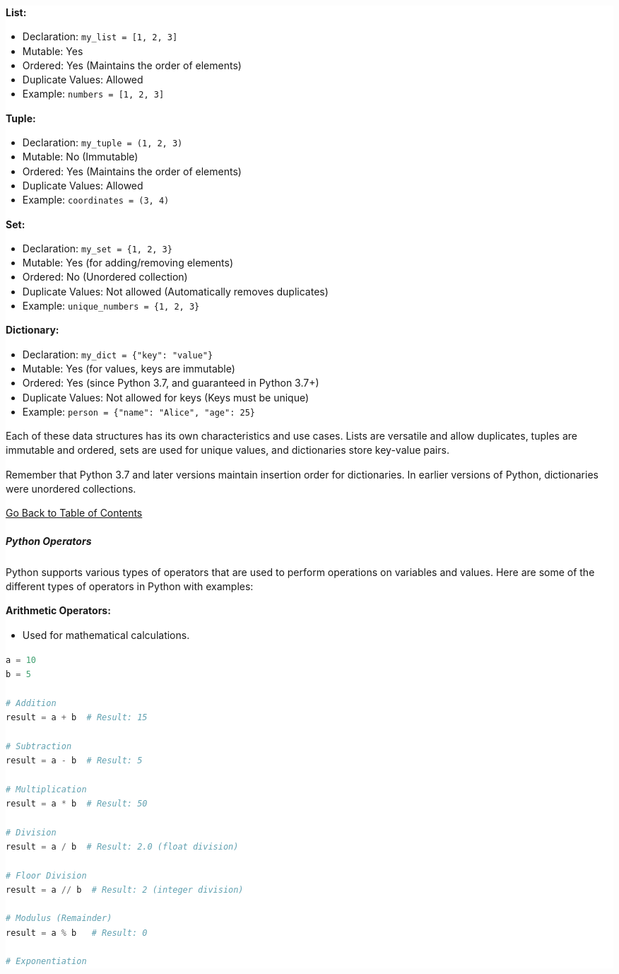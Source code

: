 **List:**
- Declaration: `my_list = [1, 2, 3]`
- Mutable: Yes
- Ordered: Yes (Maintains the order of elements)
- Duplicate Values: Allowed
- Example: `numbers = [1, 2, 3]`

**Tuple:**
- Declaration: `my_tuple = (1, 2, 3)`
- Mutable: No (Immutable)
- Ordered: Yes (Maintains the order of elements)
- Duplicate Values: Allowed
- Example: `coordinates = (3, 4)`

**Set:**
- Declaration: `my_set = {1, 2, 3}`
- Mutable: Yes (for adding/removing elements)
- Ordered: No (Unordered collection)
- Duplicate Values: Not allowed (Automatically removes duplicates)
- Example: `unique_numbers = {1, 2, 3}`

**Dictionary:**
- Declaration: `my_dict = {"key": "value"}`
- Mutable: Yes (for values, keys are immutable)
- Ordered: Yes (since Python 3.7, and guaranteed in Python 3.7+)
- Duplicate Values: Not allowed for keys (Keys must be unique)
- Example: `person = {"name": "Alice", "age": 25}`

Each of these data structures has its own characteristics and use cases. Lists are versatile and allow duplicates, tuples are immutable and ordered, sets are used for unique values, and dictionaries store key-value pairs.

Remember that Python 3.7 and later versions maintain insertion order for dictionaries. In earlier versions of Python, dictionaries were unordered collections.


[Go Back to Table of Contents](#table-of-contents)
##### Python Operators
Python supports various types of operators that are used to perform operations on variables and values. Here are some of the different types of operators in Python with examples:

**Arithmetic Operators:**
   - Used for mathematical calculations.
   
```python
a = 10
b = 5

# Addition
result = a + b  # Result: 15

# Subtraction
result = a - b  # Result: 5

# Multiplication
result = a * b  # Result: 50

# Division
result = a / b  # Result: 2.0 (float division)

# Floor Division
result = a // b  # Result: 2 (integer division)

# Modulus (Remainder)
result = a % b   # Result: 0

# Exponentiation
```